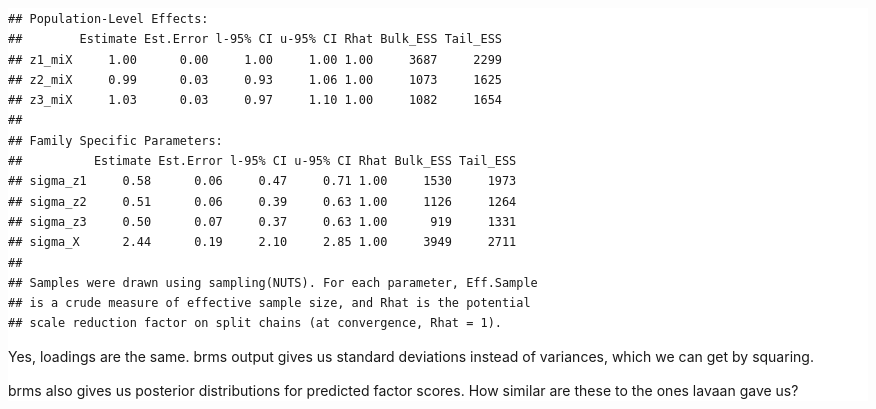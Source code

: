     ## Population-Level Effects: 
    ##        Estimate Est.Error l-95% CI u-95% CI Rhat Bulk_ESS Tail_ESS
    ## z1_miX     1.00      0.00     1.00     1.00 1.00     3687     2299
    ## z2_miX     0.99      0.03     0.93     1.06 1.00     1073     1625
    ## z3_miX     1.03      0.03     0.97     1.10 1.00     1082     1654
    ## 
    ## Family Specific Parameters: 
    ##          Estimate Est.Error l-95% CI u-95% CI Rhat Bulk_ESS Tail_ESS
    ## sigma_z1     0.58      0.06     0.47     0.71 1.00     1530     1973
    ## sigma_z2     0.51      0.06     0.39     0.63 1.00     1126     1264
    ## sigma_z3     0.50      0.07     0.37     0.63 1.00      919     1331
    ## sigma_X      2.44      0.19     2.10     2.85 1.00     3949     2711
    ## 
    ## Samples were drawn using sampling(NUTS). For each parameter, Eff.Sample 
    ## is a crude measure of effective sample size, and Rhat is the potential 
    ## scale reduction factor on split chains (at convergence, Rhat = 1).

Yes, loadings are the same. brms output gives us standard deviations
instead of variances, which we can get by squaring.

brms also gives us posterior distributions for predicted factor scores.
How similar are these to the ones lavaan gave us?
